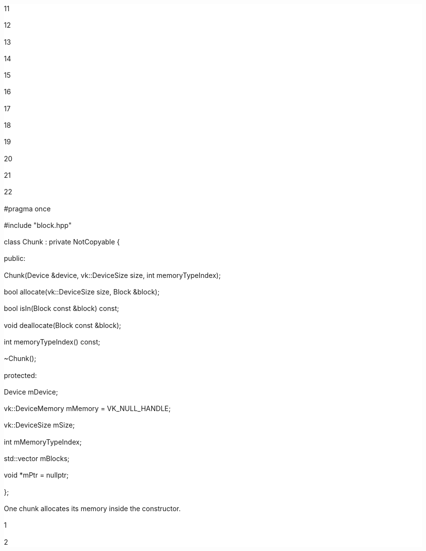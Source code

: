 11

12

13

14

15

16

17

18

19

20

21

22

#pragma once

#include "block.hpp"

class Chunk : private NotCopyable {

public:

 Chunk(Device &device, vk::DeviceSize size, int memoryTypeIndex);

 bool allocate(vk::DeviceSize size, Block &block);

 bool isIn(Block const &block) const;

 void deallocate(Block const &block);

 int memoryTypeIndex() const;

 ~Chunk();

protected:

 Device mDevice;

 vk::DeviceMemory mMemory = VK_NULL_HANDLE;

 vk::DeviceSize mSize;

 int mMemoryTypeIndex;

 std::vector<Block> mBlocks;

 void *mPtr = nullptr;

};

One chunk allocates its memory inside the constructor.

1

2
